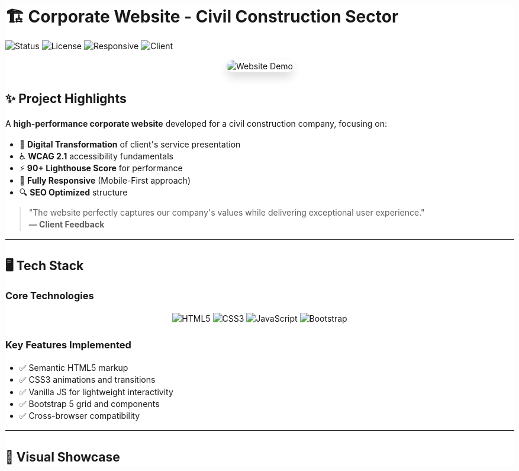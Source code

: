# 🏗️ Corporate Website - Civil Construction Sector  
![Status](https://img.shields.io/badge/Status-Live-brightgreen) 
![License](https://img.shields.io/badge/License-MIT-blue) 
![Responsive](https://img.shields.io/badge/Responsive-Yes-9cf) 
![Client](https://img.shields.io/badge/Client-Satisfied-green)

<div align="center">
  <img src="https://i.postimg.cc/8CTpdxjf/Screenshot-2025-07-18-at-15-09-10.png" width="80%" alt="Website Demo" style="border-radius:12px;box-shadow:0 8px 16px rgba(0,0,0,0.15);"/>
</div>

## ✨ Project Highlights
A **high-performance corporate website** developed for a civil construction company, focusing on:

- 🚀 **Digital Transformation** of client's service presentation  
- ♿ **WCAG 2.1** accessibility fundamentals  
- ⚡ **90+ Lighthouse Score** for performance  
- 📱 **Fully Responsive** (Mobile-First approach)  
- 🔍 **SEO Optimized** structure  

> "The website perfectly captures our company's values while delivering exceptional user experience."  
> **— Client Feedback**

---

## 🖥️ Tech Stack

### Core Technologies
<div align="center">
  <img src="https://img.shields.io/badge/HTML5-E44D26?style=for-the-badge&logo=html5&logoColor=white" alt="HTML5"/>
  <img src="https://img.shields.io/badge/CSS3-1572B6?style=for-the-badge&logo=css3&logoColor=white" alt="CSS3"/>
  <img src="https://img.shields.io/badge/JavaScript-F7DF1E?style=for-the-badge&logo=javascript&logoColor=black" alt="JavaScript"/>
  <img src="https://img.shields.io/badge/Bootstrap-7952B3?style=for-the-badge&logo=bootstrap&logoColor=white" alt="Bootstrap"/>
</div>

### Key Features Implemented
- ✅ Semantic HTML5 markup  
- ✅ CSS3 animations and transitions  
- ✅ Vanilla JS for lightweight interactivity  
- ✅ Bootstrap 5 grid and components  
- ✅ Cross-browser compatibility  

---

## 🎨 Visual Showcase
